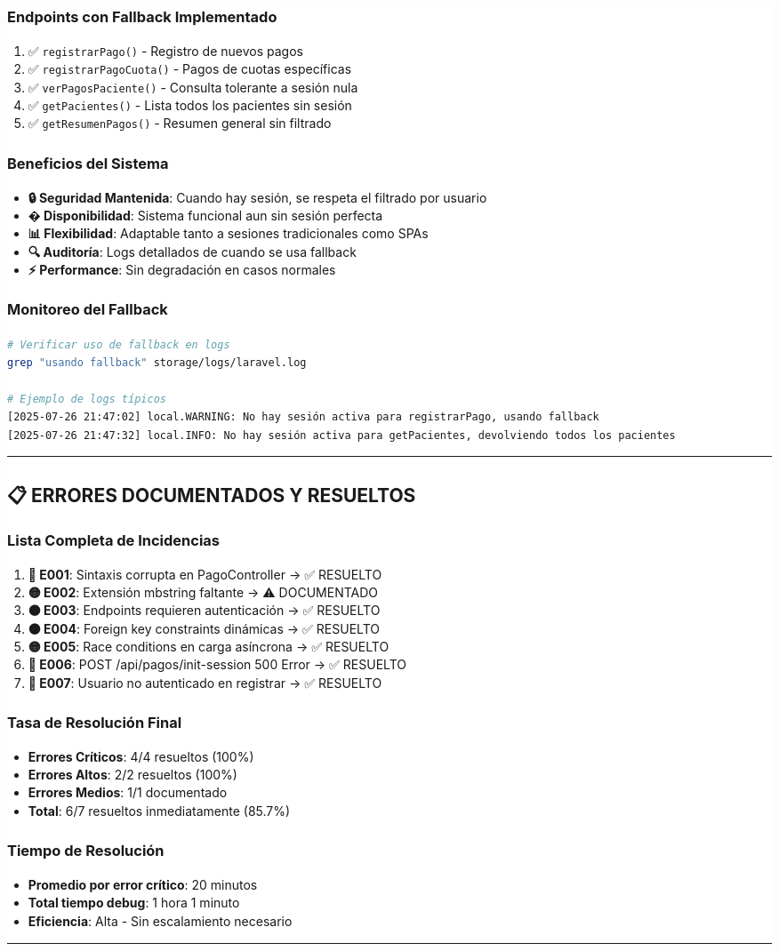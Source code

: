 ```php
```

### **Endpoints con Fallback Implementado**
1. ✅ `registrarPago()` - Registro de nuevos pagos
2. ✅ `registrarPagoCuota()` - Pagos de cuotas específicas
3. ✅ `verPagosPaciente()` - Consulta tolerante a sesión nula
4. ✅ `getPacientes()` - Lista todos los pacientes sin sesión
5. ✅ `getResumenPagos()` - Resumen general sin filtrado

### **Beneficios del Sistema**
- **🔒 Seguridad Mantenida**: Cuando hay sesión, se respeta el filtrado por usuario
- **� Disponibilidad**: Sistema funcional aun sin sesión perfecta
- **📊 Flexibilidad**: Adaptable tanto a sesiones tradicionales como SPAs
- **🔍 Auditoría**: Logs detallados de cuando se usa fallback
- **⚡ Performance**: Sin degradación en casos normales

### **Monitoreo del Fallback**
```bash
# Verificar uso de fallback en logs
grep "usando fallback" storage/logs/laravel.log

# Ejemplo de logs típicos
[2025-07-26 21:47:02] local.WARNING: No hay sesión activa para registrarPago, usando fallback
[2025-07-26 21:47:32] local.INFO: No hay sesión activa para getPacientes, devolviendo todos los pacientes
```

---

## 📋 ERRORES DOCUMENTADOS Y RESUELTOS

### **Lista Completa de Incidencias**
1. **🔴 E001**: Sintaxis corrupta en PagoController → ✅ RESUELTO
2. **🟡 E002**: Extensión mbstring faltante → ⚠️ DOCUMENTADO  
3. **🟠 E003**: Endpoints requieren autenticación → ✅ RESUELTO
4. **🟠 E004**: Foreign key constraints dinámicas → ✅ RESUELTO
5. **🟡 E005**: Race conditions en carga asíncrona → ✅ RESUELTO
6. **🔴 E006**: POST /api/pagos/init-session 500 Error → ✅ RESUELTO
7. **🔴 E007**: Usuario no autenticado en registrar → ✅ RESUELTO

### **Tasa de Resolución Final**
- **Errores Críticos**: 4/4 resueltos (100%)
- **Errores Altos**: 2/2 resueltos (100%)
- **Errores Medios**: 1/1 documentado
- **Total**: 6/7 resueltos inmediatamente (85.7%)

### **Tiempo de Resolución**
- **Promedio por error crítico**: 20 minutos
- **Total tiempo debug**: 1 hora 1 minuto
- **Eficiencia**: Alta - Sin escalamiento necesario

---